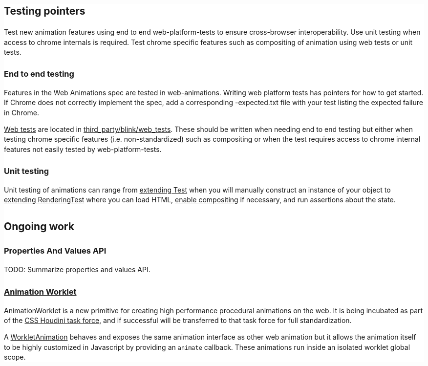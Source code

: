 [AdoptActiveInterpolations]: https://cs.chromium.org/search/?q=AdoptActiveInterpolations%5Cw%2B
[animation-tainted-processing]: https://cs.chromium.org/search/?q=function:blink::StyleBuilder::ApplyProperty+animation_tainted
[CalculateTransitionUpdateForProperty()]: https://cs.chromium.org/search/?q=function:blink::CSSAnimations::CalculateTransitionUpdateForProperty
[ElementAnimations]: https://cs.chromium.org/search/?q=class:blink::ElementAnimations
[EnsureInterpolationEffectPopulated()]: https://cs.chromium.org/search/?q=function:KeyframeEffectModelBase::EnsureInterpolationEffectPopulated
[Interpolation]: https://cs.chromium.org/search/?q=class:blink::Interpolation$
[InterpolationEffect]: https://cs.chromium.org/search/?q=class:blink::InterpolationEffect
[Sample()]: https://cs.chromium.org/search/?q=function:KeyframeEffectModelBase::Sample

## Testing pointers

Test new animation features using end to end web-platform-tests to ensure
cross-browser interoperability. Use unit testing when access to chrome internals
is required. Test chrome specific features such as compositing of animation
using web tests or unit tests.

### End to end testing

Features in the Web Animations spec are tested in
[web-animations][web-animations-tests]. [Writing web platform tests][] has
pointers for how to get started. If Chrome does not correctly implement the
spec, add a corresponding -expected.txt file with your test listing the expected
failure in Chrome.

[Web tests](../../../../../docs/testing/writing_web_tests.md) are located
in [third_party/blink/web_tests][]. These should be written when needing end
to end testing but either when testing chrome specific features (i.e.
non-standardized) such as compositing or when the test requires access to chrome
internal features not easily tested by web-platform-tests.

[web-animations-tests]: https://cs.chromium.org/chromium/src/third_party/blink/web_tests/external/wpt/web-animations/
[Writing web platform tests]: ../../../../../docs/testing/web_platform_tests.md#Writing-tests
[third_party/blink/web_tests]: https://cs.chromium.org/chromium/src/third_party/blink/web_tests/animations/

### Unit testing

Unit testing of animations can range from [extending Test][] when you will
manually construct an instance of your object to [extending RenderingTest][]
where you can load HTML, [enable compositing][] if necessary, and run assertions
about the state.

[extending Test]: https://cs.chromium.org/search/?q=public%5C+testing::Test+file:core%5C/animation&sq=package:chromium&type=cs
[extending RenderingTest]: https://cs.chromium.org/search/?q=public%5C+RenderingTest+file:core%5C/animation&type=cs
[enable compositing]: https://cs.chromium.org/chromium/src/third_party/blink/renderer/core/animation/compositor_animations_test.cc?type=cs&sq=package:chromium&q=file:core%5C/animation%5C/.*test%5C.cpp+EnableCompositing

## Ongoing work

### Properties And Values API

TODO: Summarize properties and values API.

### [Animation Worklet](../../modules/animationworklet/README.md)

AnimationWorklet is a new primitive for creating high performance procedural
animations on the web. It is being incubated as part of the
[CSS Houdini task force](https://github.com/w3c/css-houdini-drafts/wiki), and if
successful will be transferred to that task force for full standardization.

A [WorkletAnimation][] behaves and exposes the same animation interface as other
web animation but it allows the animation itself to be highly customized in
Javascript by providing an `animate` callback. These animations run inside an
isolated worklet global scope.

[WorkletAnimation]: https://cs.chromium.org/search/?q=file:animationworklet/worklet_animation.h+class:WorkletAnimation


[AnimationTimeDelta]: https://cs.chromium.org/search?&q=class:blink::AnimationTimeDelta$
[CSSNumericValue]: http://drafts.css-houdini.org/css-typed-om/#numeric-value
[Animatable]: https://w3.org/TR/web-animations-1/#the-animatable-interface-mixin
[Animation interface]: https://w3.org/TR/web-animations-1/#the-animation-interface
[Animation object]: https://cs.chromium.org/search/?q=class:blink::Animation$
[timeline]: https://w3.org/TR/web-animations-1/#timelines
[Timelines]: https://w3.org/TR/web-animations-1/#timelines
[default document timeline]: https://w3.org/TR/web-animations-1/#the-documents-default-timeline
[AnimationEffect::EventDelegate]: https://cs.chromium.org/search?lang=cc&q=class:AnimationEffect::EventDelegate$
[Animation constructor]:  https://cs.chromium.org/search/?q=function:blink::Animation::Animation$
[id attribute]: https://cs.chromium.org/search/?q=function:blink::Animation::(setI|i)d$
[effect attribute]: https://cs.chromium.org/search/?q=function:blink::Animation::(setE|e)ffect$
[readonly timeline attribute]: https://cs.chromium.org/search/?q=function:blink::Animation::timeline$
[startTime attribute]: https://cs.chromium.org/search/?q=function:blink::(CSS|)Animation::(setS|s)tartTime$
[currentTime attribute]: https://cs.chromium.org/search/?q=function:blink::Animation::(setC|c)urrentTime$
[playbackRate attribute]: https://cs.chromium.org/search/?q=function:blink::Animation::(setP|p)laybackRate$
[readonly playState attribute]:  https://cs.chromium.org/search/?q=function:blink::Animation::playState$
[readonly replaceState attribute]: https://cs.chromium.org/search/?q=function:blink::Animation::replaceState$
[readonly pending attribute]: https://cs.chromium.org/search/?q=function:blink::(CSS|)Animation::pending$
[readonly ready attribute]: https://cs.chromium.org/search/?q=function:blink::Animation::ready$
[readonly finished attribute]: https://cs.chromium.org/search/?q=function:blink::Animation::finished$
[onfinished attribute]: https://cs.chromium.org/search/?q=file:animation.h+DEFINE_ATTRIBUTE_EVENT_LISTENER
[oncancel attribute]: https://cs.chromium.org/search/?q=file:animation.h+DEFINE_ATTRIBUTE_EVENT_LISTENER
[onremove attribute]: https://cs.chromium.org/search/?q=file:animation.h+DEFINE_ATTRIBUTE_EVENT_LISTENER
[cancel nethod]: https://cs.chromium.org/search/?q=function:blink::Animation::cancel$
[finish method]: https://cs.chromium.org/search/?q=function:blink::Animation::finish$
[play method]: https://cs.chromium.org/search/?q=function:blink::Animation::play$
[pause nethod]: https://cs.chromium.org/search/?q=function:blink::Animation::pause$
[updatePlaybackRate nethod]: https://cs.chromium.org/search/?q=function:blink::Animation::updatePlaybackRate$
[reverse method]: https://cs.chromium.org/search/?q=function:blink::Animation::reverse$
[persist method]: https://cs.chromium.org/search/?q=function:blink::Animation::persist$
[commitStyles method]: https://cs.chromium.org/search/?q=function:blink::Animation::commitStyles$
[Animation::SetCompositorPending]: https://cs.chromium.org/search/?q=function:blink::Animation::SetCompositorPending$
[PendingAnimations::Update]: https://cs.chromium.org/search/?q=function:blink::PendingAnimations::Update$
[Animation::UpdateFinishedState]: https://cs.chromium.org/search/?q=function:blink::Animation::UpdateFinishedState$
[Animation::AsyncFinishMicrotask]: https://cs.chromium.org/search/?q=function:blink::Animation::AsyncFinishMicrotask$
[PendingAnimations::NotifyCompositorAnimationStarted]: https://cs.chromium.org/search/?q=function:blink::PendingAnimations::NotifyCompositorAnimationStarted$
[Animation::NotifyReady]: https://cs.chromium.org/search/?q=function:blink::Animation::NotifyReady$
[Animation::CommitPendingPlay]: https://cs.chromium.org/search/?q=function:blink::Animation::CommitPendingPlay$
[Animation::CommitPendingPause]: https://cs.chromium.org/search/?q=function:blink::Animation::CommitPendingPause$
[Animation::IsReplaceable]: https://cs.chromium.org/search/?q=function:blink::Animation::IsReplaceable$
[AnimationTimeline::RemoveReplacedAnimations]: https://cs.chromium.org/search/?q=function:blink::AnimationTimeline::RemoveReplacedAnimation$
[Animation::RemoveReplacedAnimation]: https://cs.chromium.org/search/?q=function:blink::Animation::RemoveReplacedAnimation$
[microtask checkpoint]: https://developer.mozilla.org/en-US/docs/Web/API/HTML_DOM_API/Microtask_guide
[AnimationEffect interface]: https://cs.chromium.org/search/?q=file:core/animation/animation_effect.idl
[getTiming method]: https://cs.chromium.org/search/?q=function:blink::AnimationEffect::getTiming$
[getComputedTiming method]: https://cs.chromium.org/search/?q=function:blink::AnimationEffect::getComputedTiming$
[updateTiming method]: https://cs.chromium.org/search/?q=function:blink::AnimationEffect::updateTiming$
[EffectTiming]: https://cs.chromium.org/search/?q=class:blink::EffectTiming$
[ComputedEffectTiming]: https://cs.chromium.org/search/?q=class:blink::ComputedEffectTiming$
[transformed progress]: https://w3.org/TR/web-animations-1/#calculating-the-transformed-progress
[KeyframeEffect interface]: https://cs.chromium.org/search/?q=file:core/animation/keyframe_effect.idl
[KeyframeEffect object]: https://cs.chromium.org/search/?q=class:blink::KeyframeEffect$
[KeyframeEffect constructor]: https://cs.chromium.org/search/?q=function:blink::KeyframeEffect::Create$
[target attribute]: https://cs.chromium.org/search/?q=function:blink::KeyframeEffect::(setT|t)arget$
[pseudoElement attribute]: https://cs.chromium.org/search/?q=function:blink::KeyframeEffect::(setP|p)seudoElement$
[composite attribute]: https://cs.chromium.org/search/?q=function:blink::KeyframeEffect::(setC|c)omposite$
[getKeyframes method]: https://cs.chromium.org/search/?q=function:blink::KeyframeEffect::getKeyframes$
[setKeyframes method]: https://cs.chromium.org/search/?q=function:blink::KeyframeEffect::setKeyframes$
[KeyframeEffectOptions]: https://w3.org/TR/web-animations-1/#the-keyframeeffectoptions-dictionary
[TransitionKeyframes]: https://cs.chromium.org/search/?q=class:blink::TransitionKeyframe$
[StringKeyframes]: https://cs.chromium.org/search/?q=class:blink::StringKeyframe$
[KeyframeEffectModel]: https://cs.chromium.org/search/?q=class:blink::KeyframeEffectModel$
[CssKeyframeEffectModel]: https://cs.chromium.org/search/?q=class:blink::CssKeyframeEffectModel$
[getComputedKeyframes]: https://cs.chromium.org/search/?q=function:blink::(CSS|)KeyframeEffectModel(Base|)::getComputedKeyframes$
[AnimationTimeline interface]: https://w3.org/TR/web-animations-1/#the-animationtimeline-interface
[AnimationTimeline class]: https://cs.chromium.org/search/?q=class:blink::AnimationTimeline$
[DocumentTimeline interface]: https://w3.org/TR/web-animations-1/#the-documenttimeline-interface
[ScrollTimeline interface]: https://drafts.csswg.org/scroll-animations-1/#scrolltimeline-interface
[container based offsets]: https://drafts.csswg.org/scroll-animations-1/#container-based-offset-section
[element based offsets]: https://drafts.csswg.org/scroll-animations-1/#element-based-offset-section
[DocumentAnimations::getAnimations]: https://cs.chromium.org/search/?q=function:blink::DocumentAnimations::getAnimations$
[CSSInterpolationType]: https://cs.chromium.org/search/?q=class:blink::CSSInterpolationType$
[InterpolableValue]: https://cs.chromium.org/search/?q=class:blink::InterpolableValue$
[InterpolableFilter]: https://cs.chromium.org/search/?q=class:blink::InterpolableFilter$
[CSSFilterListInterpolationType]: https://cs.chromium.org/search/?q=class:blink::CSSFilterListInterpolationType$
[EffectStack]: https://cs.chromium.org/search/?q=class:blink::EffectStack$
[PageAnimator::ServiceScriptedAnimations]: https://cs.chromium.org/search/?q=function:blink::PageAnimator::ServiceScriptedAnimations$
[DocumentAnimations::UpdateAnimationTimingForAnimationFrame]: https://cs.chromium.org/search/?q=function:blink::DocumentAnimations::UpdateAnimationTimingForAnimationFrame$
[AnimationTimeline::ServiceAnimations]: https://cs.chromium.org/search/?q=function:blink::AnimationTimeline::ServiceAnimations$
[Animation::Update]: https://cs.chromium.org/search/?q=function:blink::Animation::Update$
[KeyframeEffect::ApplyEffect]: https://cs.chromium.org/search/?q=function:blink::KeyframeEffect::ApplyEffects$
[EffectStack::ActiveInterpolations]: https://cs.chromium.org/search/?q=function:blink::EffectStack::ActiveInterpolations$
[css-transforms-1 - interpolations of matrices]: https://www.w3.org/TR/css-transforms-1/#matrix-interpolation
[css-transforms-2 - interpolations of 3d matrices]: https://www.w3.org/TR/css-transforms-2/#interpolation-of-3d-matrices
[css-transforms-1 - interpolations of transforms]: https://www.w3.org/TR/css-transforms-1/#interpolation-of-transforms
[CSS cascade]: https://www.w3.org/TR/css-cascade-3/#cascade-origin
[ComputedStyle]: https://cs.chromium.org/search/?q=class:blink::ComputedStyle$
[ResolveStyle()]: https://cs.chromium.org/search/?q=function:StyleResolver::ResolveStyle
[ApplyAnimatedStandardProperties()]: https://cs.chromium.org/?type=cs&q=function:StyleResolver::ApplyAnimatedStandardProperties
[ApplyAnimatedCustomProperties()]: https://cs.chromium.org/?type=cs&q=function:ApplyAnimatedCustomProperties
[variable references]: https://www.w3.org/TR/css-variables-1/#using-variables
[CalculateAnimationUpdate()]: https://cs.chromium.org/search/?q=function:CSSAnimations::CalculateAnimationUpdate
[CalculateTransitionUpdate()]: https://cs.chromium.org/search/?q=function:CSSAnimations::CalculateTransitionUpdate
[MaybeApplyPendingUpdate()]: https://cs.chromium.org/search/?q=function:CSSAnimations::MaybeApplyPendingUpdate
[set of mutations]: https://cs.chromium.org/search/?q=class:CSSAnimationUpdate
[applied later]: https://cs.chromium.org/search/?q=function:Element::StyleForLayoutObject+MaybeApplyPendingUpdate
[CheckCanStartAnimationOnCompositor()]: https://cs.chromium.org/search/?q=file:animation.h+function:CheckCanStartAnimationOnCompositor
[FailureCodes]: https://cs.chromium.org/search/?q=return%5Cs%2B(CompositorAnimations::)?FailureCode
[cc::AnimationPlayer]: https://cs.chromium.org/search/?q=file:src/cc/animation/animation_player.h+class:AnimationPlayer
[PendingAnimations]: https://cs.chromium.org/search/?q=file:pending_animations.h+class:PendingAnimations
[Animation::PreCommit()]: https://cs.chromium.org/search/?q=file:animation.h+function:PreCommit
[CompositorAnimationDelegate]: https://cs.chromium.org/search/?q=file:compositor_animation_delegate.h
[CompositedLayerMapping::UpdateGraphicsLayerGeometry()]: https://cs.chromium.org/search/?q=file:composited_layer_mapping.h+function:UpdateGraphicsLayerGeometry
[FragmentPaintPropertyTreeBuilder::UpdateTransform()]: https://cs.chromium.org/search/?q=class:FragmentPaintPropertyTreeBuilder+function:UpdateTransform
[FragmentPaintPropertyTreeBuilder::UpdateEffect()]: https://cs.chromium.org/search/?q=class:FragmentPaintPropertyTreeBuilder+function:UpdateEffect
[FragmentPaintPropertyTreeBuilder::UpdateFilter()]: https://cs.chromium.org/search/?q=class:FragmentPaintPropertyTreeBuilder+function:UpdateFilter
[BlinkGenPropertyTrees mode]: https://chromium.googlesource.com/chromium/src/+/HEAD/third_party/blink/renderer/core/paint/README.md
[InspectorAnimationAgent]: https://cs.chromium.org/chromium/src/third_party/blink/renderer/core/inspector/InspectorAnimationAgent.h
[Animation]: https://cs.chromium.org/search/?q=class:blink::Animation$
[AnimationEffect]: https://cs.chromium.org/search/?q=class:blink::AnimationEffect$
[DocumentTimeline]: https://cs.chromium.org/search/?q=class:blink::DocumentTimeline$
[EffectStack]: https://cs.chromium.org/search/?q=class:blink::EffectStack
[Lifecycle]: images/lifecycle.png
[SampledEffect]: https://cs.chromium.org/search/?q=class:blink::SampledEffect
[Element]: https://cs.chromium.org/search/?q=class:blink::Element$
[KeyframeGroupMap]: https://cs.chromium.org/search/?q=class:blink::KeyframeEffectModelBase+KeyframeGroupMap
[PropertySpecificKeyframe]: https://cs.chromium.org/search/?q=class:blink::Keyframe::PropertySpecificKeyframe
[KeyframeEffect]: https://cs.chromium.org/search/?q=class:blink::KeyframeEffect$
[KeyframeEffectModel]: https://cs.chromium.org/search/?q=class:blink::KeyframeEffectModelBase$
[Timing]: https://cs.chromium.org/search/?q=class:blink::Timing$
[UpdateInheritedTime()]: https://cs.chromium.org/search/?q=function:%5CbAnimationEffect::UpdateInheritedTime